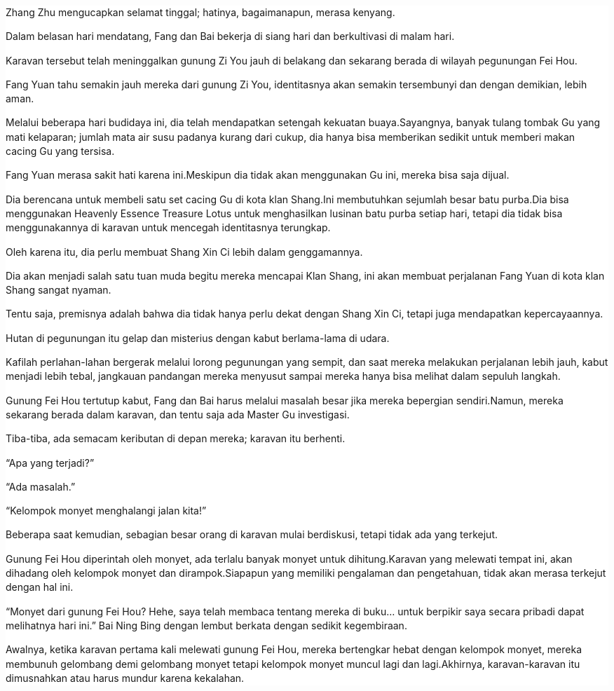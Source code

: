 Zhang Zhu mengucapkan selamat tinggal; hatinya, bagaimanapun, merasa kenyang.

Dalam belasan hari mendatang, Fang dan Bai bekerja di siang hari dan berkultivasi di malam hari.

Karavan tersebut telah meninggalkan gunung Zi You jauh di belakang dan sekarang berada di wilayah pegunungan Fei Hou.

Fang Yuan tahu semakin jauh mereka dari gunung Zi You, identitasnya akan semakin tersembunyi dan dengan demikian, lebih aman.

Melalui beberapa hari budidaya ini, dia telah mendapatkan setengah kekuatan buaya.Sayangnya, banyak tulang tombak Gu yang mati kelaparan; jumlah mata air susu padanya kurang dari cukup, dia hanya bisa memberikan sedikit untuk memberi makan cacing Gu yang tersisa.

Fang Yuan merasa sakit hati karena ini.Meskipun dia tidak akan menggunakan Gu ini, mereka bisa saja dijual.

Dia berencana untuk membeli satu set cacing Gu di kota klan Shang.Ini membutuhkan sejumlah besar batu purba.Dia bisa menggunakan Heavenly Essence Treasure Lotus untuk menghasilkan lusinan batu purba setiap hari, tetapi dia tidak bisa menggunakannya di karavan untuk mencegah identitasnya terungkap.

Oleh karena itu, dia perlu membuat Shang Xin Ci lebih dalam genggamannya.

Dia akan menjadi salah satu tuan muda begitu mereka mencapai Klan Shang, ini akan membuat perjalanan Fang Yuan di kota klan Shang sangat nyaman.

Tentu saja, premisnya adalah bahwa dia tidak hanya perlu dekat dengan Shang Xin Ci, tetapi juga mendapatkan kepercayaannya.

Hutan di pegunungan itu gelap dan misterius dengan kabut berlama-lama di udara.

Kafilah perlahan-lahan bergerak melalui lorong pegunungan yang sempit, dan saat mereka melakukan perjalanan lebih jauh, kabut menjadi lebih tebal, jangkauan pandangan mereka menyusut sampai mereka hanya bisa melihat dalam sepuluh langkah.

Gunung Fei Hou tertutup kabut, Fang dan Bai harus melalui masalah besar jika mereka bepergian sendiri.Namun, mereka sekarang berada dalam karavan, dan tentu saja ada Master Gu investigasi.

Tiba-tiba, ada semacam keributan di depan mereka; karavan itu berhenti.

“Apa yang terjadi?”

“Ada masalah.”



“Kelompok monyet menghalangi jalan kita!”

Beberapa saat kemudian, sebagian besar orang di karavan mulai berdiskusi, tetapi tidak ada yang terkejut.

Gunung Fei Hou diperintah oleh monyet, ada terlalu banyak monyet untuk dihitung.Karavan yang melewati tempat ini, akan dihadang oleh kelompok monyet dan dirampok.Siapapun yang memiliki pengalaman dan pengetahuan, tidak akan merasa terkejut dengan hal ini.

“Monyet dari gunung Fei Hou? Hehe, saya telah membaca tentang mereka di buku… untuk berpikir saya secara pribadi dapat melihatnya hari ini.” Bai Ning Bing dengan lembut berkata dengan sedikit kegembiraan.

Awalnya, ketika karavan pertama kali melewati gunung Fei Hou, mereka bertengkar hebat dengan kelompok monyet, mereka membunuh gelombang demi gelombang monyet tetapi kelompok monyet muncul lagi dan lagi.Akhirnya, karavan-karavan itu dimusnahkan atau harus mundur karena kekalahan.
